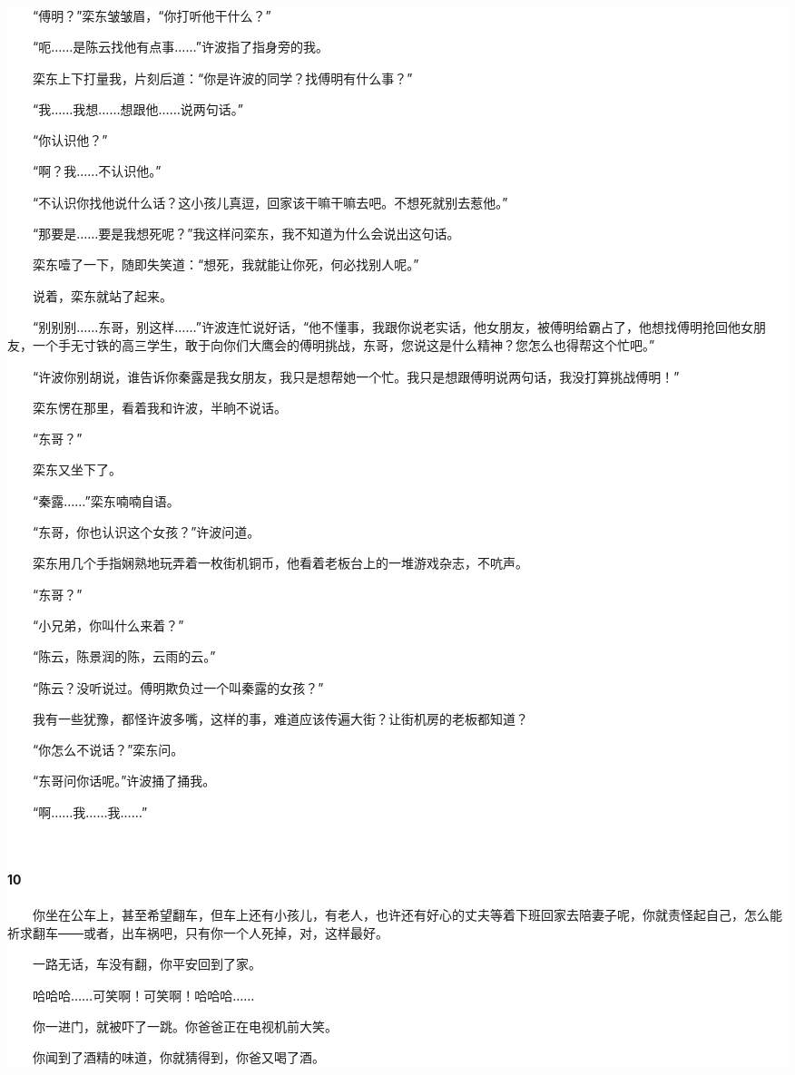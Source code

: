 　　“傅明？”栾东皱皱眉，“你打听他干什么？”

　　“呃……是陈云找他有点事……”许波指了指身旁的我。

　　栾东上下打量我，片刻后道：“你是许波的同学？找傅明有什么事？”

　　“我……我想……想跟他……说两句话。”

　　“你认识他？”

　　“啊？我……不认识他。”

　　“不认识你找他说什么话？这小孩儿真逗，回家该干嘛干嘛去吧。不想死就别去惹他。”

　　“那要是……要是我想死呢？”我这样问栾东，我不知道为什么会说出这句话。

　　栾东噎了一下，随即失笑道：“想死，我就能让你死，何必找别人呢。”

　　说着，栾东就站了起来。

　　“别别别……东哥，别这样……”许波连忙说好话，“他不懂事，我跟你说老实话，他女朋友，被傅明给霸占了，他想找傅明抢回他女朋友，一个手无寸铁的高三学生，敢于向你们大鹰会的傅明挑战，东哥，您说这是什么精神？您怎么也得帮这个忙吧。”

　　“许波你别胡说，谁告诉你秦露是我女朋友，我只是想帮她一个忙。我只是想跟傅明说两句话，我没打算挑战傅明！”

　　栾东愣在那里，看着我和许波，半晌不说话。

　　“东哥？”

　　栾东又坐下了。

　　“秦露……”栾东喃喃自语。

　　“东哥，你也认识这个女孩？”许波问道。

　　栾东用几个手指娴熟地玩弄着一枚街机铜币，他看着老板台上的一堆游戏杂志，不吭声。

　　“东哥？”

　　“小兄弟，你叫什么来着？”

　　“陈云，陈景润的陈，云雨的云。”

　　“陈云？没听说过。傅明欺负过一个叫秦露的女孩？”

　　我有一些犹豫，都怪许波多嘴，这样的事，难道应该传遍大街？让街机房的老板都知道？

　　“你怎么不说话？”栾东问。

　　“东哥问你话呢。”许波捅了捅我。

　　“啊……我……我……”

　　

#### 10

　　你坐在公车上，甚至希望翻车，但车上还有小孩儿，有老人，也许还有好心的丈夫等着下班回家去陪妻子呢，你就责怪起自己，怎么能祈求翻车——或者，出车祸吧，只有你一个人死掉，对，这样最好。

　　一路无话，车没有翻，你平安回到了家。

　　哈哈哈……可笑啊！可笑啊！哈哈哈……

　　你一进门，就被吓了一跳。你爸爸正在电视机前大笑。

　　你闻到了酒精的味道，你就猜得到，你爸又喝了酒。
